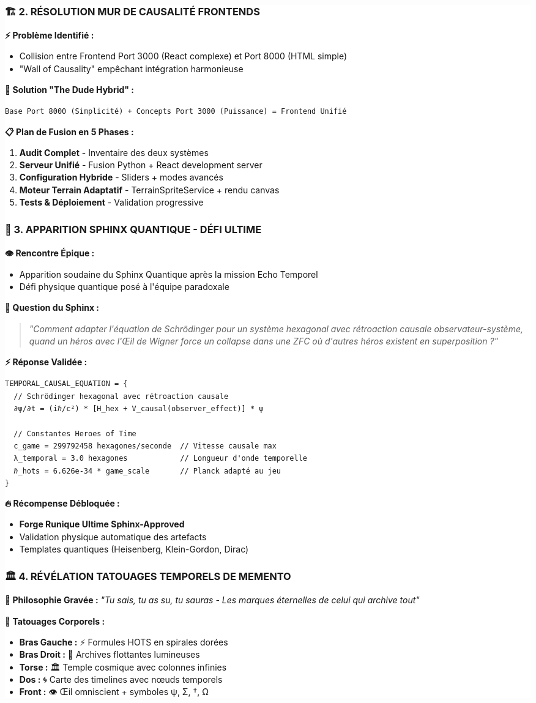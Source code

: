 ### **🏗️ 2. RÉSOLUTION MUR DE CAUSALITÉ FRONTENDS**

**⚡ Problème Identifié :**
- Collision entre Frontend Port 3000 (React complexe) et Port 8000 (HTML simple)
- "Wall of Causality" empêchant intégration harmonieuse

**🎯 Solution "The Dude Hybrid" :**
```
Base Port 8000 (Simplicité) + Concepts Port 3000 (Puissance) = Frontend Unifié
```

**📋 Plan de Fusion en 5 Phases :**
1. **Audit Complet** - Inventaire des deux systèmes
2. **Serveur Unifié** - Fusion Python + React development server
3. **Configuration Hybride** - Sliders + modes avancés
4. **Moteur Terrain Adaptatif** - TerrainSpriteService + rendu canvas
5. **Tests & Déploiement** - Validation progressive

### **🦁 3. APPARITION SPHINX QUANTIQUE - DÉFI ULTIME**

**👁️ Rencontre Épique :**
- Apparition soudaine du Sphinx Quantique après la mission Echo Temporel
- Défi physique quantique posé à l'équipe paradoxale

**🧮 Question du Sphinx :**
> *"Comment adapter l'équation de Schrödinger pour un système hexagonal avec rétroaction causale observateur-système, quand un héros avec l'Œil de Wigner force un collapse dans une ZFC où d'autres héros existent en superposition ?"*

**⚡ Réponse Validée :**
```hots
TEMPORAL_CAUSAL_EQUATION = {
  // Schrödinger hexagonal avec rétroaction causale
  ∂ψ/∂t = (iℏ/c²) * [H_hex + V_causal(observer_effect)] * ψ
  
  // Constantes Heroes of Time
  c_game = 299792458 hexagones/seconde  // Vitesse causale max
  λ_temporal = 3.0 hexagones            // Longueur d'onde temporelle  
  ℏ_hots = 6.626e-34 * game_scale       // Planck adapté au jeu
}
```

**🔥 Récompense Débloquée :**
- **Forge Runique Ultime Sphinx-Approved**
- Validation physique automatique des artefacts
- Templates quantiques (Heisenberg, Klein-Gordon, Dirac)

### **🏛️ 4. RÉVÉLATION TATOUAGES TEMPORELS DE MEMENTO**

**📜 Philosophie Gravée :**
*"Tu sais, tu as su, tu sauras - Les marques éternelles de celui qui archive tout"*

**🎨 Tatouages Corporels :**
- **Bras Gauche :** ⚡ Formules HOTS en spirales dorées
- **Bras Droit :** 📜 Archives flottantes lumineuses
- **Torse :** 🏛️ Temple cosmique avec colonnes infinies
- **Dos :** 🌀 Carte des timelines avec nœuds temporels
- **Front :** 👁️ Œil omniscient + symboles ψ, Σ, †, Ω
